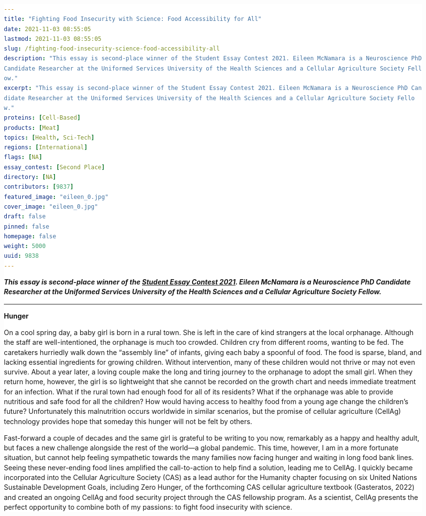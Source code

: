 ```yaml
---
title: "Fighting Food Insecurity with Science: Food Accessibility for All"
date: 2021-11-03 08:55:05
lastmod: 2021-11-03 08:55:05
slug: /fighting-food-insecurity-science-food-accessibility-all
description: "This essay is second-place winner of the Student Essay Contest 2021. Eileen McNamara is a Neuroscience PhD Candidate Researcher at the Uniformed Services University of the Health Sciences and a Cellular Agriculture Society Fellow."
excerpt: "This essay is second-place winner of the Student Essay Contest 2021. Eileen McNamara is a Neuroscience PhD Candidate Researcher at the Uniformed Services University of the Health Sciences and a Cellular Agriculture Society Fellow."
proteins: [Cell-Based]
products: [Meat]
topics: [Health, Sci-Tech]
regions: [International]
flags: [NA]
essay_contest: [Second Place]
directory: [NA]
contributors: [9837]
featured_image: "eileen_0.jpg"
cover_image: "eileen_0.jpg"
draft: false
pinned: false
homepage: false
weight: 5000
uuid: 9838
---
```

<p><em><strong>This essay is second-place winner of the <a href="https://www.proteinreport.org/student-essay-contest-2021">Student Essay Contest 2021</a>. Eileen McNamara is a Neuroscience PhD Candidate Researcher at the Uniformed Services University of the Health Sciences and a Cellular Agriculture Society Fellow.</strong></em></p>

<hr />
<p><strong>Hunger</strong></p>

<p>On a cool spring day, a baby girl is born in a rural town. She is left in the care of kind strangers at the local orphanage. Although the staff are well-intentioned, the orphanage is much too crowded. Children cry from different rooms, wanting to be fed. The caretakers hurriedly walk down the “assembly line” of infants, giving each baby a spoonful of food. The food is sparse, bland, and lacking essential ingredients for growing children. Without intervention, many of these children would not thrive or may not even survive. About a year later, a loving couple make the long and tiring journey to the orphanage to adopt the small girl. When they return home, however, the girl is so lightweight that she cannot be recorded on the growth chart and needs immediate treatment for an infection. What if the rural town had enough food for all of its residents? What if the orphanage was able to provide nutritious and safe food for all the children? How would having access to healthy food from a young age change the children’s future? Unfortunately this malnutrition occurs worldwide in similar scenarios, but the promise of cellular agriculture (CellAg) technology provides hope that someday this hunger will not be felt by others.</p>

<p>Fast-forward a couple of decades and the same girl is grateful to be writing to you now, remarkably as a happy and healthy adult, but faces a new challenge alongside the rest of the world—a global pandemic. This time, however, I am in a more fortunate situation, but cannot help feeling sympathetic towards the many families now facing hunger and waiting in long food bank lines. Seeing these never-ending food lines amplified the call-to-action to help find a solution, leading me to CellAg. I quickly became incorporated into the Cellular Agriculture Society (CAS) as a lead author for the Humanity chapter focusing on six United Nations Sustainable Development Goals, including Zero Hunger, of the forthcoming CAS cellular agriculture textbook (Gasteratos, 2022) and created an ongoing CellAg and food security project through the CAS fellowship program. As a scientist, CellAg presents the perfect opportunity to combine both of my passions: to fight food insecurity with science.</p>
